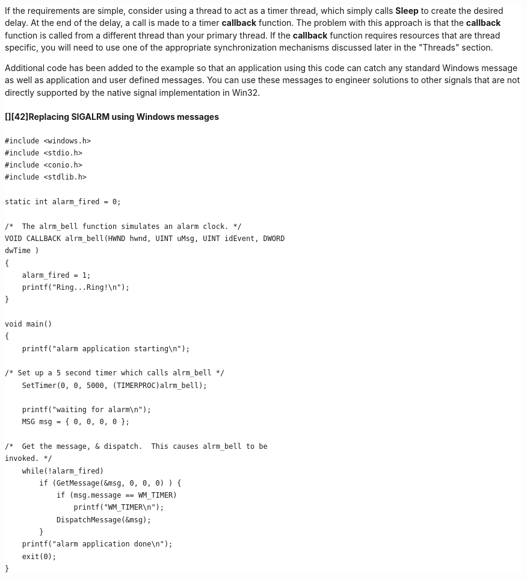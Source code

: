 If the requirements are simple, consider using a thread to act as a timer thread, which simply calls **Sleep** to create the desired delay. At the end of the delay, a call is made to a timer **callback** function. The problem with this approach is that the **callback** function is called from a different thread than your primary thread. If the **callback** function requires resources that are thread specific, you will need to use one of the appropriate synchronization mechanisms discussed later in the "Threads" section.

Additional code has been added to the example so that an application using this code can catch any standard Windows message as well as application and user defined messages. You can use these messages to engineer solutions to other signals that are not directly supported by the native signal implementation in Win32.

#### [][42]Replacing SIGALRM using Windows messages

```
#include <windows.h>
#include <stdio.h>
#include <conio.h>
#include <stdlib.h>

static int alarm_fired = 0;

/*  The alrm_bell function simulates an alarm clock. */
VOID CALLBACK alrm_bell(HWND hwnd, UINT uMsg, UINT idEvent, DWORD
dwTime )
{
    alarm_fired = 1;
    printf("Ring...Ring!\n");
}

void main()
{
    printf("alarm application starting\n");

/* Set up a 5 second timer which calls alrm_bell */
    SetTimer(0, 0, 5000, (TIMERPROC)alrm_bell);

    printf("waiting for alarm\n");
    MSG msg = { 0, 0, 0, 0 };
 
/*  Get the message, & dispatch.  This causes alrm_bell to be
invoked. */
    while(!alarm_fired)
        if (GetMessage(&msg, 0, 0, 0) ) {
            if (msg.message == WM_TIMER)
                printf("WM_TIMER\n");
            DispatchMessage(&msg);
        }
    printf("alarm application done\n");
    exit(0);
}
```
